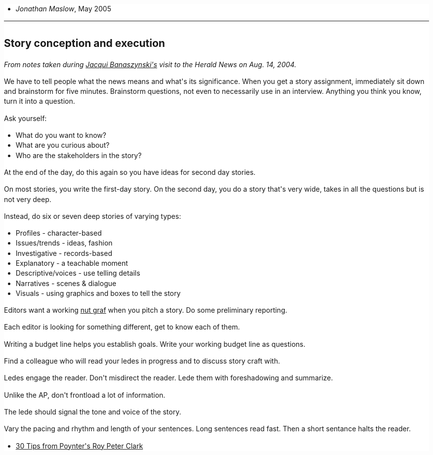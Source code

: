 - *Jonathan Maslow*, May 2005

* * * * *

Story conception and execution
------------------------------

*From notes taken during [Jacqui Banaszynski's][] visit to the Herald
News on Aug. 14, 2004.*

We have to tell people what the news means and what's its significance. When you get a story assignment, immediately sit down and brainstorm for five minutes. Brainstorm questions, not even to necessarily use in an interview. Anything you think you know, turn it into a question.


Ask yourself:

-   What do you want to know?
-   What are you curious about?
-   Who are the stakeholders in the story?

At the end of the day, do this again so you have ideas for second day stories.

On most stories, you write the first-day story. On the second day, you do a story that's very wide, takes in all the questions but is not very deep.


Instead, do six or seven deep stories of varying types:

-   Profiles - character-based
-   Issues/trends - ideas, fashion
-   Investigative - records-based
-   Explanatory - a teachable moment
-   Descriptive/voices - use telling details
-   Narratives - scenes & dialogue
-   Visuals - using graphics and boxes to tell the story

Editors want a working [nut graf][] when you pitch a story. Do some preliminary reporting.

Each editor is looking for something different, get to know each of them.

Writing a budget line helps you establish goals. Write your working budget line as questions.

Find a colleague who will read your ledes in progress and to discuss story craft with.

Ledes engage the reader. Don't misdirect the reader. Lede them with foreshadowing and summarize.

Unlike the AP, don't frontload a lot of information.

The lede should signal the tone and voice of the story.

Vary the pacing and rhythm and length of your sentences. Long sentences read fast. Then a short sentance halts the reader.

-   [30 Tips from Poynter's Roy Peter Clark][]

  [Edit Proof copy]: /files/tips/editproofmanual.pdf
  [Jacqui Banaszynski's]: http://www.journalism.missouri.edu/faculty/jacqui-banaszynski.html
  [nut graf]: http://www.poynter.org/column.asp?id=52&aid=34457
  [30 Tips from Poynter's Roy Peter Clark]: http://poynteronline.org/content/content_view.asp?id=707
